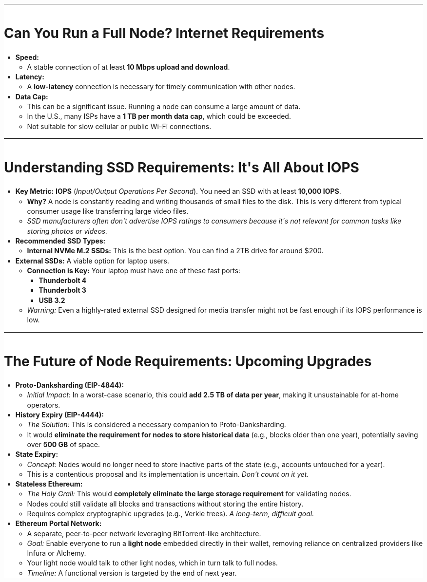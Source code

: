 -----

# Can You Run a Full Node? Internet Requirements

  * **Speed:**
      * A stable connection of at least **10 Mbps upload and download**.
  * **Latency:**
      * A **low-latency** connection is necessary for timely communication with other nodes.
  * **Data Cap:**
      * This can be a significant issue. Running a node can consume a large amount of data.
      * In the U.S., many ISPs have a **1 TB per month data cap**, which could be exceeded.
      * Not suitable for slow cellular or public Wi-Fi connections.

-----

# Understanding SSD Requirements: It's All About IOPS

  * **Key Metric:** **IOPS** (*Input/Output Operations Per Second*). You need an SSD with at least **10,000 IOPS**.
      * **Why?** A node is constantly reading and writing thousands of small files to the disk. This is very different from typical consumer usage like transferring large video files.
      * *SSD manufacturers often don't advertise IOPS ratings to consumers because it's not relevant for common tasks like storing photos or videos.*
  * **Recommended SSD Types:**
      * **Internal NVMe M.2 SSDs:** This is the best option. You can find a 2TB drive for around $200.
  * **External SSDs:** A viable option for laptop users.
      * **Connection is Key:** Your laptop must have one of these fast ports:
          * **Thunderbolt 4**
          * **Thunderbolt 3**
          * **USB 3.2**
      * *Warning:* Even a highly-rated external SSD designed for media transfer might not be fast enough if its IOPS performance is low.

-----

# The Future of Node Requirements: Upcoming Upgrades

  * **Proto-Danksharding (EIP-4844):**
      * *Initial Impact:* In a worst-case scenario, this could **add 2.5 TB of data per year**, making it unsustainable for at-home operators.
  * **History Expiry (EIP-4444):**
      * *The Solution:* This is considered a necessary companion to Proto-Danksharding.
      * It would **eliminate the requirement for nodes to store historical data** (e.g., blocks older than one year), potentially saving over **500 GB** of space.
  * **State Expiry:**
      * *Concept:* Nodes would no longer need to store inactive parts of the state (e.g., accounts untouched for a year).
      * This is a contentious proposal and its implementation is uncertain. *Don't count on it yet.*
  * **Stateless Ethereum:**
      * *The Holy Grail:* This would **completely eliminate the large storage requirement** for validating nodes.
      * Nodes could still validate all blocks and transactions without storing the entire history.
      * Requires complex cryptographic upgrades (e.g., Verkle trees). *A long-term, difficult goal.*
  * **Ethereum Portal Network:**
      * A separate, peer-to-peer network leveraging BitTorrent-like architecture.
      * *Goal:* Enable everyone to run a **light node** embedded directly in their wallet, removing reliance on centralized providers like Infura or Alchemy.
      * Your light node would talk to other light nodes, which in turn talk to full nodes.
      * *Timeline:* A functional version is targeted by the end of next year.
